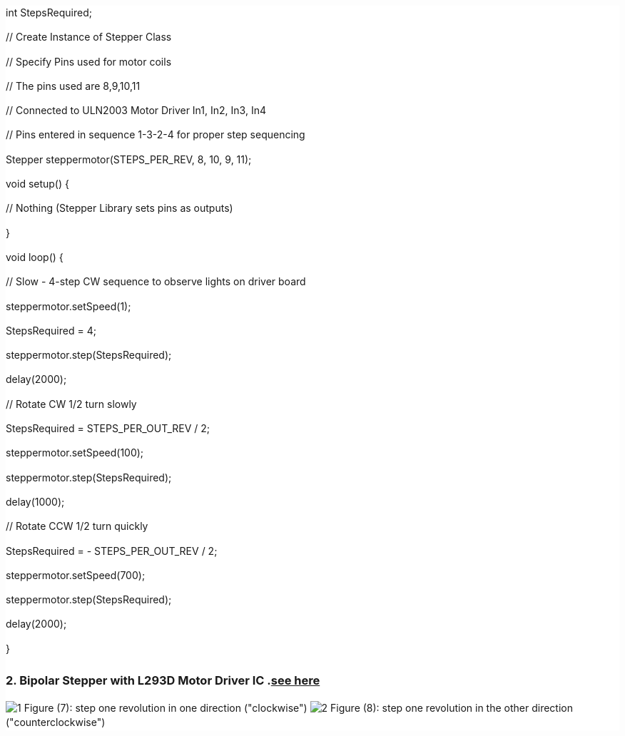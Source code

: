 int StepsRequired;
 
// Create Instance of Stepper Class

// Specify Pins used for motor coils

// The pins used are 8,9,10,11 

// Connected to ULN2003 Motor Driver In1, In2, In3, In4 

// Pins entered in sequence 1-3-2-4 for proper step sequencing
 
Stepper steppermotor(STEPS_PER_REV, 8, 10, 9, 11);
 
void setup()
{

// Nothing  (Stepper Library sets pins as outputs)

}
 
void loop()
{

  // Slow - 4-step CW sequence to observe lights on driver board
  
  steppermotor.setSpeed(1);    
  
  StepsRequired  =  4;
  
  steppermotor.step(StepsRequired);
  
  delay(2000);
 
   // Rotate CW 1/2 turn slowly
   
  StepsRequired  =  STEPS_PER_OUT_REV / 2; 
  
  steppermotor.setSpeed(100);   
  
  steppermotor.step(StepsRequired);
  
  delay(1000);
  
  // Rotate CCW 1/2 turn quickly
  
  StepsRequired  =  - STEPS_PER_OUT_REV / 2;   
  
  steppermotor.setSpeed(700);  
  
  steppermotor.step(StepsRequired);
  
  delay(2000);
 
}

### 2. Bipolar Stepper with L293D Motor Driver IC .[see here ](https://github.com/Wafaa-Almadhoun/Stepper-motor-using-Arduino-UNO-R3-/blob/main/Bipolar%20Stepper%20with%20L293D%20Motor%20Driver%20IC.pdsprj)
![1](https://user-images.githubusercontent.com/64277741/179328636-268173e6-09b8-46fb-9431-1dfe2eae640f.PNG)
Figure (7): step one revolution in one direction ("clockwise")
 ![2](https://user-images.githubusercontent.com/64277741/179328701-3dee3532-ada8-4ae9-abdd-f15dcee8762f.PNG)
Figure (8): step one revolution in the other direction ("counterclockwise")
